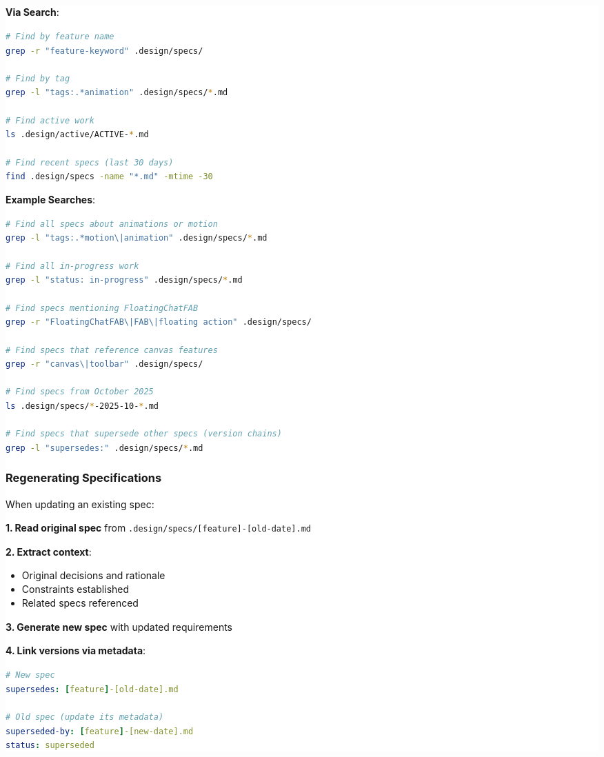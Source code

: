 **Via Search**:
```bash
# Find by feature name
grep -r "feature-keyword" .design/specs/

# Find by tag
grep -l "tags:.*animation" .design/specs/*.md

# Find active work
ls .design/active/ACTIVE-*.md

# Find recent specs (last 30 days)
find .design/specs -name "*.md" -mtime -30
```

**Example Searches**:
```bash
# Find all specs about animations or motion
grep -l "tags:.*motion\|animation" .design/specs/*.md

# Find all in-progress work
grep -l "status: in-progress" .design/specs/*.md

# Find specs mentioning FloatingChatFAB
grep -r "FloatingChatFAB\|FAB\|floating action" .design/specs/

# Find specs that reference canvas features
grep -r "canvas\|toolbar" .design/specs/

# Find specs from October 2025
ls .design/specs/*-2025-10-*.md

# Find specs that supersede other specs (version chains)
grep -l "supersedes:" .design/specs/*.md
```

### Regenerating Specifications

When updating an existing spec:

**1. Read original spec** from `.design/specs/[feature]-[old-date].md`

**2. Extract context**:
- Original decisions and rationale
- Constraints established
- Related specs referenced

**3. Generate new spec** with updated requirements

**4. Link versions via metadata**:
```yaml
# New spec
supersedes: [feature]-[old-date].md

# Old spec (update its metadata)
superseded-by: [feature]-[new-date].md
status: superseded
```
